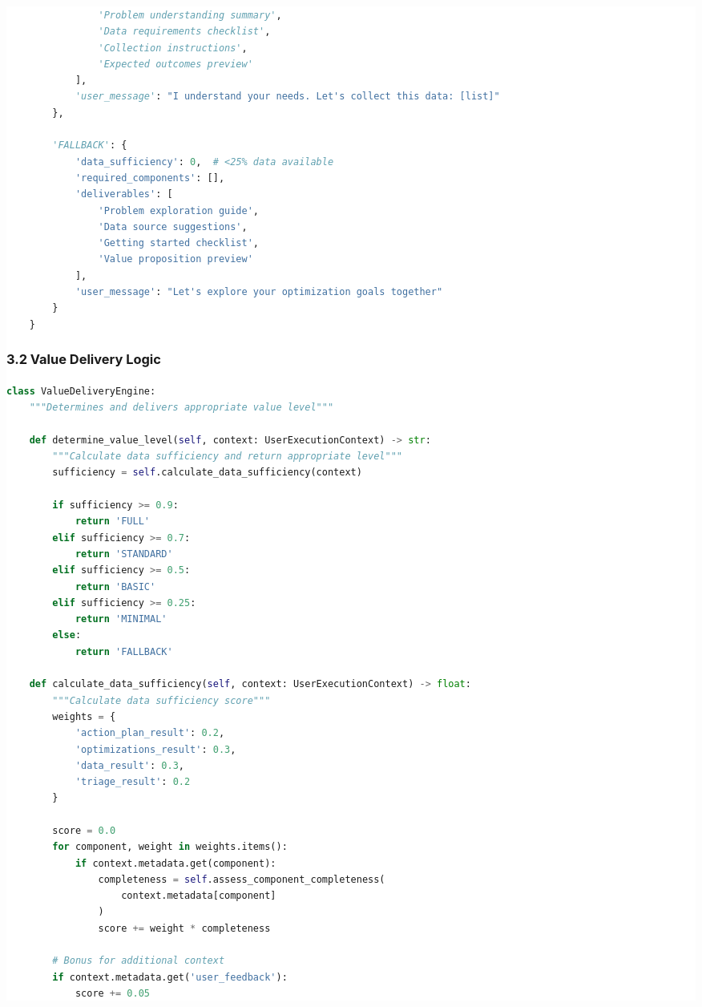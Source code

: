 ```python
                'Problem understanding summary',
                'Data requirements checklist',
                'Collection instructions',
                'Expected outcomes preview'
            ],
            'user_message': "I understand your needs. Let's collect this data: [list]"
        },
        
        'FALLBACK': {
            'data_sufficiency': 0,  # <25% data available
            'required_components': [],
            'deliverables': [
                'Problem exploration guide',
                'Data source suggestions',
                'Getting started checklist',
                'Value proposition preview'
            ],
            'user_message': "Let's explore your optimization goals together"
        }
    }
```

### 3.2 Value Delivery Logic

```python
class ValueDeliveryEngine:
    """Determines and delivers appropriate value level"""
    
    def determine_value_level(self, context: UserExecutionContext) -> str:
        """Calculate data sufficiency and return appropriate level"""
        sufficiency = self.calculate_data_sufficiency(context)
        
        if sufficiency >= 0.9:
            return 'FULL'
        elif sufficiency >= 0.7:
            return 'STANDARD'
        elif sufficiency >= 0.5:
            return 'BASIC'
        elif sufficiency >= 0.25:
            return 'MINIMAL'
        else:
            return 'FALLBACK'
    
    def calculate_data_sufficiency(self, context: UserExecutionContext) -> float:
        """Calculate data sufficiency score"""
        weights = {
            'action_plan_result': 0.2,
            'optimizations_result': 0.3,
            'data_result': 0.3,
            'triage_result': 0.2
        }
        
        score = 0.0
        for component, weight in weights.items():
            if context.metadata.get(component):
                completeness = self.assess_component_completeness(
                    context.metadata[component]
                )
                score += weight * completeness
                
        # Bonus for additional context
        if context.metadata.get('user_feedback'):
            score += 0.05
```